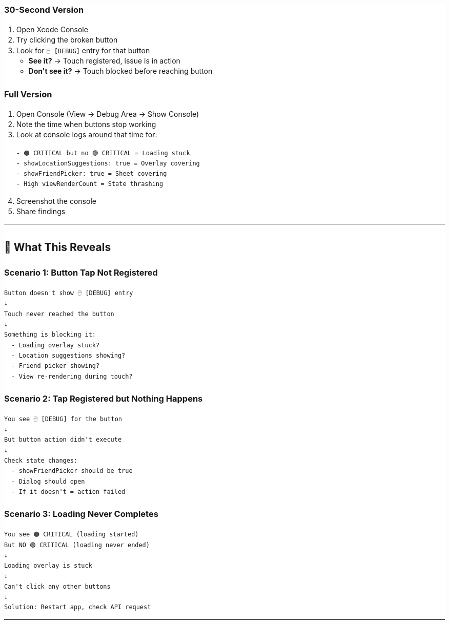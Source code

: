 ### 30-Second Version
1. Open Xcode Console
2. Try clicking the broken button
3. Look for `🖱️ [DEBUG]` entry for that button
   - **See it?** → Touch registered, issue is in action
   - **Don't see it?** → Touch blocked before reaching button

### Full Version
1. Open Console (View → Debug Area → Show Console)
2. Note the time when buttons stop working
3. Look at console logs around that time for:
   ```
   - 🟠 CRITICAL but no 🟢 CRITICAL = Loading stuck
   - showLocationSuggestions: true = Overlay covering
   - showFriendPicker: true = Sheet covering
   - High viewRenderCount = State thrashing
   ```
4. Screenshot the console
5. Share findings

---

## 🎯 What This Reveals

### Scenario 1: Button Tap Not Registered
```
Button doesn't show 🖱️ [DEBUG] entry
↓
Touch never reached the button
↓
Something is blocking it:
  - Loading overlay stuck?
  - Location suggestions showing?
  - Friend picker showing?
  - View re-rendering during touch?
```

### Scenario 2: Tap Registered but Nothing Happens
```
You see 🖱️ [DEBUG] for the button
↓
But button action didn't execute
↓
Check state changes:
  - showFriendPicker should be true
  - Dialog should open
  - If it doesn't = action failed
```

### Scenario 3: Loading Never Completes
```
You see 🟠 CRITICAL (loading started)
But NO 🟢 CRITICAL (loading never ended)
↓
Loading overlay is stuck
↓
Can't click any other buttons
↓
Solution: Restart app, check API request
```

---
